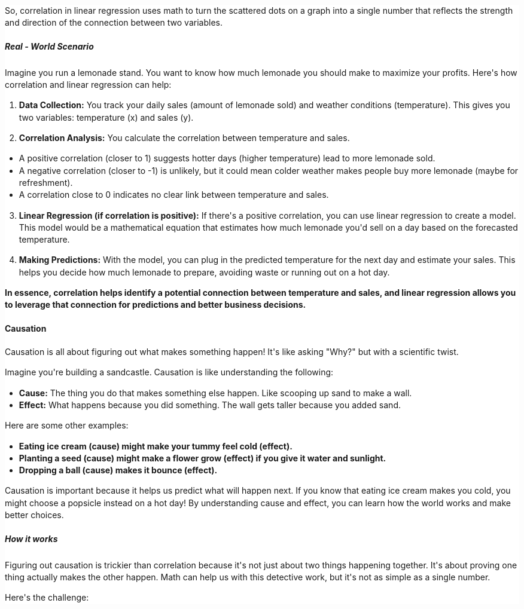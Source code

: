 So, correlation in linear regression uses math to turn the scattered dots on a graph into a single number that reflects the strength and direction of the connection between two variables. 

##### Real - World Scenario
Imagine you run a lemonade stand. You want to know how much lemonade you should make to maximize your profits. Here's how correlation and linear regression can help:

1. **Data Collection:** You track your daily sales (amount of lemonade sold) and weather conditions (temperature). This gives you two variables: temperature (x) and sales (y).

2. **Correlation Analysis:** You calculate the correlation between temperature and sales. 

* A positive correlation (closer to 1) suggests hotter days (higher temperature) lead to more lemonade sold. 
* A negative correlation (closer to -1) is unlikely, but it could mean colder weather makes people buy more lemonade (maybe for refreshment).
* A correlation close to 0 indicates no clear link between temperature and sales.

3. **Linear Regression (if correlation is positive):** If there's a positive correlation, you can use linear regression to create a model. This model would be a mathematical equation that estimates how much lemonade you'd sell on a day based on the forecasted temperature.

4. **Making Predictions:** With the model, you can plug in the predicted temperature for the next day and estimate your sales. This helps you decide how much lemonade to prepare, avoiding waste or running out on a hot day.

**In essence, correlation helps identify a potential connection between temperature and sales, and linear regression allows you to leverage that connection for predictions and better business decisions.**

#### Causation

Causation is all about figuring out what makes something happen! It's like asking "Why?" but with a scientific twist.

Imagine you're building a sandcastle. Causation is like understanding the following:

* **Cause:** The thing you do that makes something else happen. Like scooping up sand to make a wall.
* **Effect:** What happens because you did something. The wall gets taller because you added sand.

Here are some other examples:

* **Eating ice cream (cause) might make your tummy feel cold (effect).**
* **Planting a seed (cause) might make a flower grow (effect) if you give it water and sunlight.**
* **Dropping a ball (cause) makes it bounce (effect).**

Causation is important because it helps us predict what will happen next. If you know that eating ice cream makes you cold, you might choose a popsicle instead on a hot day! By understanding cause and effect, you can learn how the world works and make better choices. 

##### How it works

Figuring out causation is trickier than correlation because it's not just about two things happening together. It's about proving one thing actually makes the other happen. Math can help us with this detective work, but it's not as simple as a single number.

Here's the challenge:
